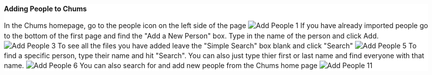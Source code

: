 **Adding People to Chums**

In the Chums homepage, go to the people icon on the left side of the page
<img width="1302" alt="Add People 1" src="https://github.com/LiveChurchSolutions/ChurchAppsSupport/assets/127863068/e1000805-242c-4ac6-b194-82d5b9a45b79">
If you have already imported people go to the bottom of the first page and find the "Add a New Person" box. Type in the name of the person and click Add.
<img width="1302" alt="Add People 3" src="https://github.com/LiveChurchSolutions/ChurchAppsSupport/assets/127863068/5855d792-597a-4ad9-bc5f-b372ba80d470">
To see all the files you have added leave the "Simple Search" box blank and click "Search"
<img width="1302" alt="Add People 5" src="https://github.com/LiveChurchSolutions/ChurchAppsSupport/assets/127863068/6046bd55-6ac4-40b8-9b14-44ad52a4eed2">
To find a specific person, type their name and hit "Search". You can also just type thier first or last name and find everyone with that name.
<img width="1313" alt="Add People 6" src="https://github.com/LiveChurchSolutions/ChurchAppsSupport/assets/127863068/ebe7b1fb-d98b-4e5b-bb6c-7558b94e8e79">
You can also search for and add new people from the Chums home page
<img width="1247" alt="Add People 11" src="https://github.com/LiveChurchSolutions/ChurchAppsSupport/assets/127863068/f950edd6-a691-458d-952d-3b97af828e31">
